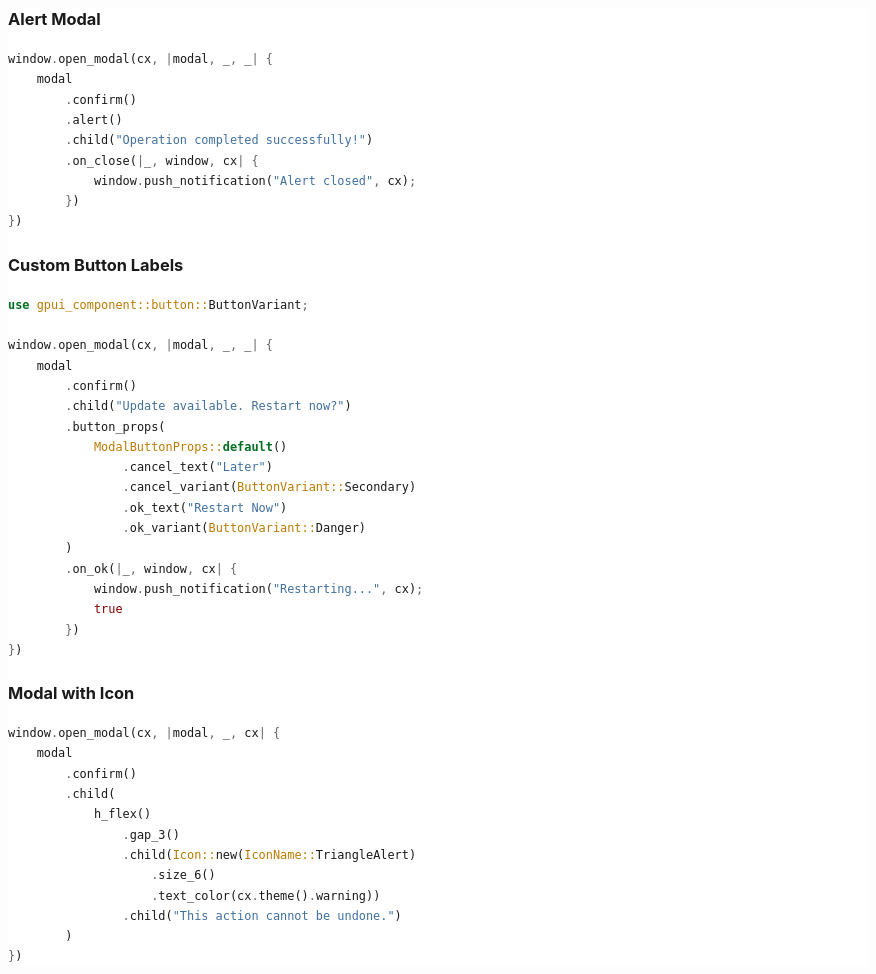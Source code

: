 ### Alert Modal

```rust
window.open_modal(cx, |modal, _, _| {
    modal
        .confirm()
        .alert()
        .child("Operation completed successfully!")
        .on_close(|_, window, cx| {
            window.push_notification("Alert closed", cx);
        })
})
```

### Custom Button Labels

```rust
use gpui_component::button::ButtonVariant;

window.open_modal(cx, |modal, _, _| {
    modal
        .confirm()
        .child("Update available. Restart now?")
        .button_props(
            ModalButtonProps::default()
                .cancel_text("Later")
                .cancel_variant(ButtonVariant::Secondary)
                .ok_text("Restart Now")
                .ok_variant(ButtonVariant::Danger)
        )
        .on_ok(|_, window, cx| {
            window.push_notification("Restarting...", cx);
            true
        })
})
```

### Modal with Icon

```rust
window.open_modal(cx, |modal, _, cx| {
    modal
        .confirm()
        .child(
            h_flex()
                .gap_3()
                .child(Icon::new(IconName::TriangleAlert)
                    .size_6()
                    .text_color(cx.theme().warning))
                .child("This action cannot be undone.")
        )
})
```
